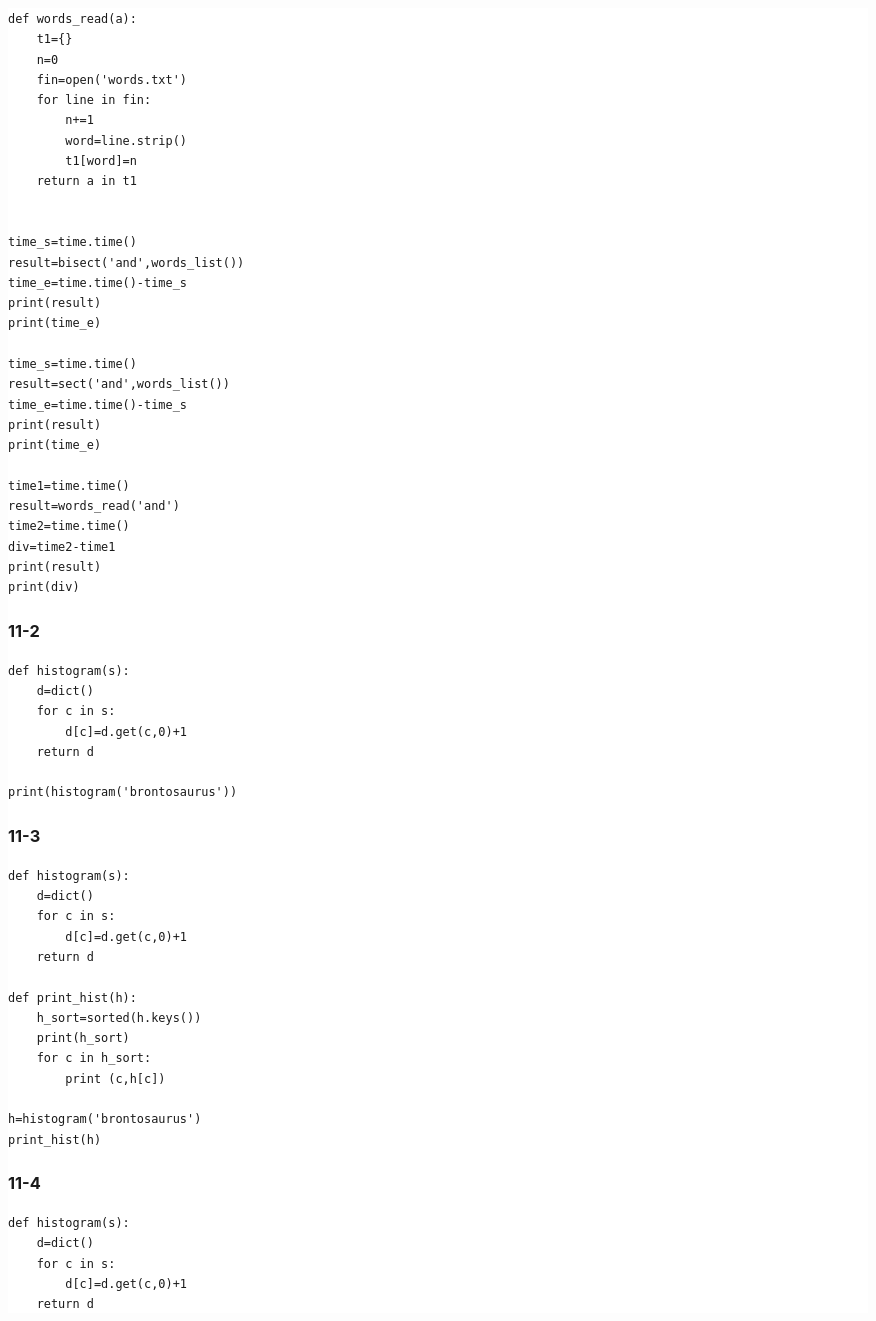 	def words_read(a):
	    t1={}
	    n=0
	    fin=open('words.txt')
	    for line in fin:
	        n+=1
	        word=line.strip()
	        t1[word]=n
	    return a in t1

    
	time_s=time.time()
	result=bisect('and',words_list())
	time_e=time.time()-time_s
	print(result)
	print(time_e)

	time_s=time.time()
	result=sect('and',words_list())
	time_e=time.time()-time_s
	print(result)
	print(time_e)

	time1=time.time()
	result=words_read('and')
	time2=time.time()
	div=time2-time1
	print(result)
	print(div)
### 11-2
	def histogram(s):
	    d=dict()
	    for c in s:
	        d[c]=d.get(c,0)+1
	    return d

	print(histogram('brontosaurus'))
### 11-3
	def histogram(s):
	    d=dict()
	    for c in s:
	        d[c]=d.get(c,0)+1
	    return d

	def print_hist(h):
	    h_sort=sorted(h.keys())
	    print(h_sort)
	    for c in h_sort:
	        print (c,h[c])

	h=histogram('brontosaurus')
	print_hist(h)
### 11-4
	def histogram(s):
	    d=dict()
	    for c in s:
	        d[c]=d.get(c,0)+1
	    return d
